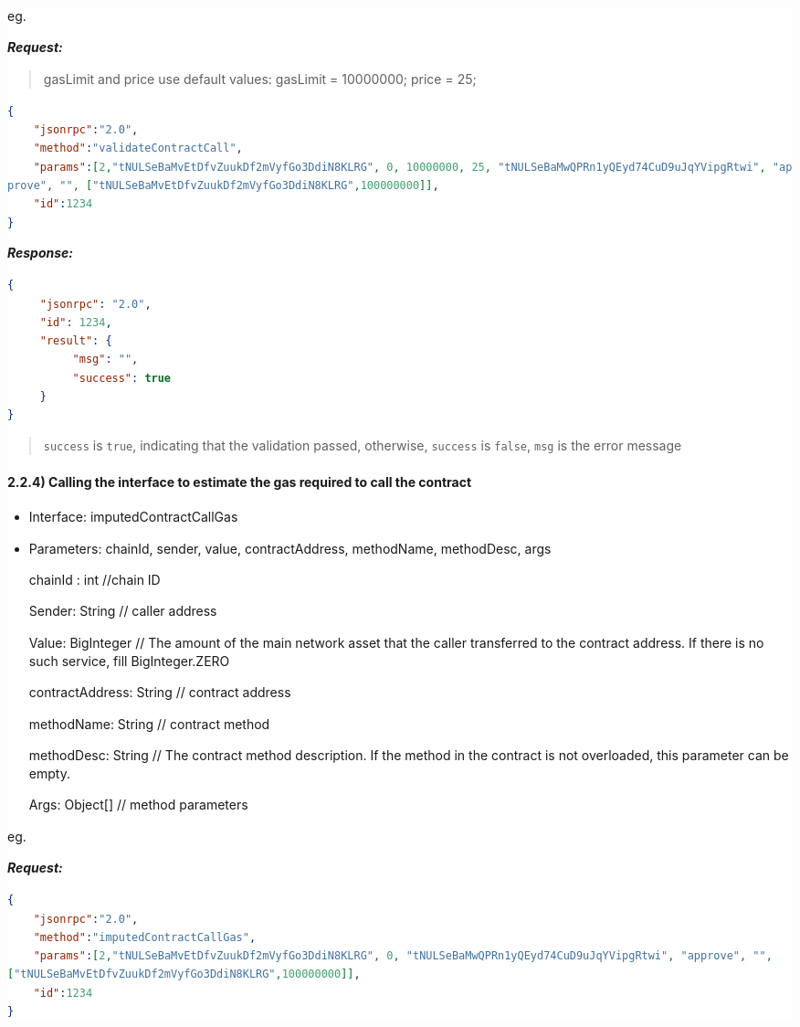 eg. 
    
_**Request:**_

> gasLimit and price use default values: gasLimit = 10000000; price = 25;

```json
{
    "jsonrpc":"2.0",
    "method":"validateContractCall",
    "params":[2,"tNULSeBaMvEtDfvZuukDf2mVyfGo3DdiN8KLRG", 0, 10000000, 25, "tNULSeBaMwQPRn1yQEyd74CuD9uJqYVipgRtwi", "approve", "", ["tNULSeBaMvEtDfvZuukDf2mVyfGo3DdiN8KLRG",100000000]],
    "id":1234
}
```

_**Response:**_
    
```json
{
     "jsonrpc": "2.0",
     "id": 1234,
     "result": {
          "msg": "",
          "success": true
     }
}
```

> `success` is `true`, indicating that the validation passed, otherwise, `success` is `false`, `msg` is the error message

#### 2.2.4) Calling the interface to estimate the gas required to call the contract

- Interface: imputedContractCallGas
- Parameters: chainId, sender, value, contractAddress, methodName, methodDesc, args

    chainId : int //chain ID

    Sender: String // caller address
    
    Value: BigInteger // The amount of the main network asset that the caller transferred to the contract address. If there is no such service, fill BigInteger.ZERO
    
    contractAddress: String // contract address
    
    methodName: String // contract method
    
    methodDesc: String // The contract method description. If the method in the contract is not overloaded, this parameter can be empty.
    
    Args: Object[] // method parameters

eg. 
    
_**Request:**_
    
```json
{
    "jsonrpc":"2.0",
    "method":"imputedContractCallGas",
    "params":[2,"tNULSeBaMvEtDfvZuukDf2mVyfGo3DdiN8KLRG", 0, "tNULSeBaMwQPRn1yQEyd74CuD9uJqYVipgRtwi", "approve", "", ["tNULSeBaMvEtDfvZuukDf2mVyfGo3DdiN8KLRG",100000000]],
    "id":1234
}

```
